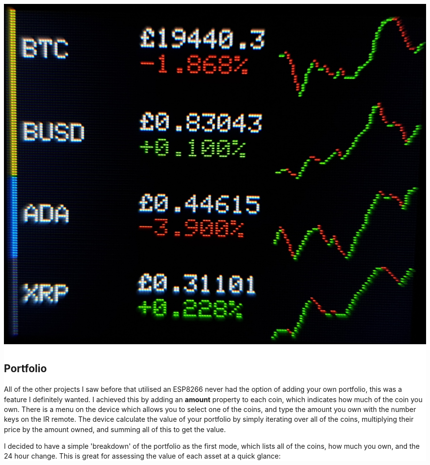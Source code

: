 ![multi_coin.jpg](/assets/images/a_hands_on_guide_to_building_a_crypto_ticker/multi_coin.jpg)

## Portfolio

All of the other projects I saw before that utilised an ESP8266 never had the option of adding your own portfolio, this was a feature I definitely wanted. I achieved this by adding an **amount** property to each coin, which indicates how much of the coin you own. There is a menu on the device which allows you to select one of the coins, and type the amount you own with the number keys on the IR remote. The device calculate the value of your portfolio by simply iterating over all of the coins, multiplying their price by the amount owned, and summing all of this to get the value.

I decided to have a simple 'breakdown' of the portfolio as the first mode, which lists all of the coins, how much you own, and the 24 hour change. This is great for assessing the value of each asset at a quick glance:
